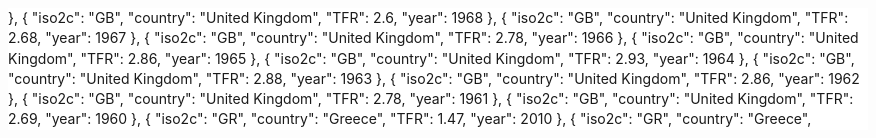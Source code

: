 },
{
 "iso2c": "GB",
"country": "United Kingdom",
"TFR":            2.6,
"year":           1968 
},
{
 "iso2c": "GB",
"country": "United Kingdom",
"TFR":           2.68,
"year":           1967 
},
{
 "iso2c": "GB",
"country": "United Kingdom",
"TFR":           2.78,
"year":           1966 
},
{
 "iso2c": "GB",
"country": "United Kingdom",
"TFR":           2.86,
"year":           1965 
},
{
 "iso2c": "GB",
"country": "United Kingdom",
"TFR":           2.93,
"year":           1964 
},
{
 "iso2c": "GB",
"country": "United Kingdom",
"TFR":           2.88,
"year":           1963 
},
{
 "iso2c": "GB",
"country": "United Kingdom",
"TFR":           2.86,
"year":           1962 
},
{
 "iso2c": "GB",
"country": "United Kingdom",
"TFR":           2.78,
"year":           1961 
},
{
 "iso2c": "GB",
"country": "United Kingdom",
"TFR":           2.69,
"year":           1960 
},
{
 "iso2c": "GR",
"country": "Greece",
"TFR":           1.47,
"year":           2010 
},
{
 "iso2c": "GR",
"country": "Greece",